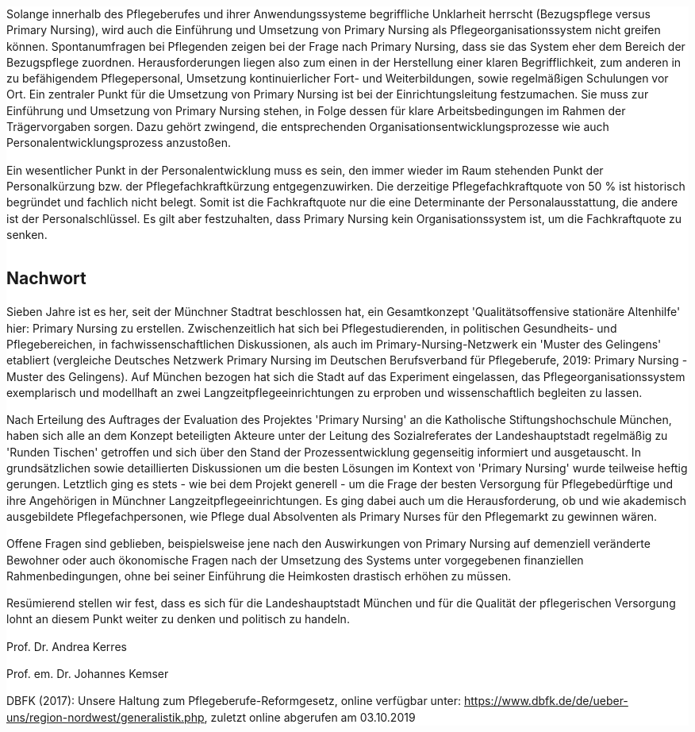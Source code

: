 Solange innerhalb des Pflegeberufes und ihrer Anwendungssysteme begriffliche Unklarheit herrscht (Bezugspflege versus Primary Nursing), wird auch die Einführung und Umsetzung von Primary Nursing als Pflegeorganisationssystem nicht greifen können. Spontanumfragen bei Pflegenden zeigen bei der Frage nach Primary Nursing, dass sie das System eher dem Bereich der Bezugspflege zuordnen. Herausforderungen liegen also zum einen in der Herstellung einer klaren Begrifflichkeit, zum anderen in zu befähigendem Pflegepersonal, Umsetzung kontinuierlicher Fort- und Weiterbildungen, sowie regelmäßigen Schulungen vor Ort. Ein zentraler Punkt für die Umsetzung von Primary Nursing ist bei der Einrichtungsleitung festzumachen. Sie muss zur Einführung und Umsetzung von Primary Nursing stehen, in Folge dessen für klare Arbeitsbedingungen im Rahmen der Trägervorgaben sorgen. Dazu gehört zwingend, die entsprechenden Organisationsentwicklungsprozesse wie auch Personalentwicklungsprozess anzustoßen.

Ein wesentlicher Punkt in der Personalentwicklung muss es sein, den immer wieder im Raum stehenden Punkt der Personalkürzung bzw. der Pflegefachkraftkürzung entgegenzuwirken. Die derzeitige Pflegefachkraftquote von 50 % ist historisch begründet und fachlich nicht belegt. Somit ist die Fachkraftquote nur die eine Determinante der Personalausstattung, die andere ist der Personalschlüssel. Es gilt aber festzuhalten, dass Primary Nursing kein Organisationssystem ist, um die Fachkraftquote zu senken.

## Nachwort

Sieben Jahre ist es her, seit der Münchner Stadtrat beschlossen hat, ein Gesamtkonzept 'Qualitätsoffensive stationäre Altenhilfe' hier: Primary Nursing zu erstellen. Zwischenzeitlich hat sich bei Pflegestudierenden, in politischen Gesundheits- und Pflegebereichen, in fachwissenschaftlichen Diskussionen, als auch im Primary-Nursing-Netzwerk ein 'Muster des Gelingens' etabliert (vergleiche Deutsches Netzwerk Primary Nursing im Deutschen Berufsverband für Pflegeberufe, 2019: Primary Nursing - Muster des Gelingens). Auf München bezogen hat sich die Stadt auf das Experiment eingelassen, das Pflegeorganisationssystem exemplarisch und modellhaft an zwei Langzeitpflegeeinrichtungen zu erproben und wissenschaftlich begleiten zu lassen.

Nach Erteilung des Auftrages der Evaluation des Projektes 'Primary Nursing' an die Katholische Stiftungshochschule München, haben sich alle an dem Konzept beteiligten Akteure unter der Leitung des Sozialreferates der Landeshauptstadt regelmäßig zu 'Runden Tischen' getroffen und sich über den Stand der Prozessentwicklung gegenseitig informiert und ausgetauscht. In grundsätzlichen sowie detaillierten Diskussionen um die besten Lösungen im Kontext von 'Primary Nursing' wurde teilweise heftig gerungen. Letztlich ging es stets - wie bei dem Projekt generell - um die Frage der besten Versorgung für Pflegebedürftige und ihre Angehörigen in Münchner Langzeitpflegeeinrichtungen. Es ging dabei auch um die Herausforderung, ob und wie akademisch ausgebildete Pflegefachpersonen, wie Pflege dual Absolventen als Primary Nurses für den Pflegemarkt zu gewinnen wären.

Offene Fragen sind geblieben, beispielsweise jene nach den Auswirkungen von Primary Nursing auf demenziell veränderte Bewohner oder auch ökonomische Fragen nach der Umsetzung des Systems unter vorgegebenen finanziellen Rahmenbedingungen, ohne bei seiner Einführung die Heimkosten drastisch erhöhen zu müssen.

Resümierend stellen wir fest, dass es sich für die Landeshauptstadt München und für die Qualität der pflegerischen Versorgung lohnt an diesem Punkt weiter zu denken und politisch zu handeln.

Prof. Dr. Andrea Kerres

Prof. em. Dr. Johannes Kemser

DBFK (2017): Unsere Haltung zum Pflegeberufe-Reformgesetz, online verfügbar unter: https://www.dbfk.de/de/ueber-uns/region-nordwest/generalistik.php, zuletzt online abgerufen am 03.10.2019
